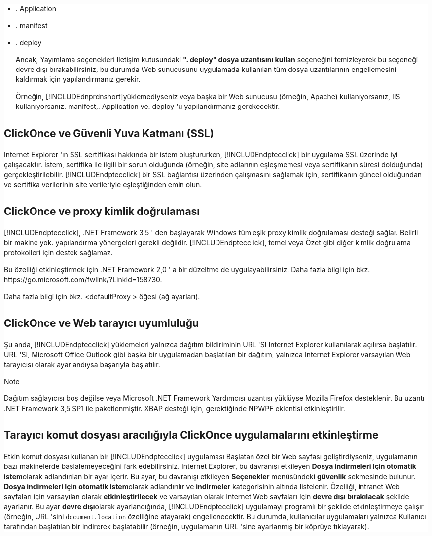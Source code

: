 - . Application  
  
- . manifest  
  
- . deploy  
  
  Ancak, [Yayımlama seçenekleri Iletişim kutusundaki](https://msdn.microsoft.com/fd9baa1b-7311-4f9e-8ffb-ae50cf110592) **". deploy" dosya uzantısını kullan** seçeneğini temizleyerek bu seçeneği devre dışı bırakabilirsiniz, bu durumda Web sunucusunu uygulamada kullanılan tüm dosya uzantılarının engellemesini kaldırmak için yapılandırmanız gerekir.  
  
  Örneğin, [!INCLUDE[dnprdnshort](../includes/dnprdnshort-md.md)]yüklemediyseniz veya başka bir Web sunucusu (örneğin, Apache) kullanıyorsanız, IIS kullanıyorsanız. manifest,. Application ve. deploy 'u yapılandırmanız gerekecektir.  
  
## <a name="clickonce-and-secure-sockets-layer-ssl"></a>ClickOnce ve Güvenli Yuva Katmanı (SSL)  
 Internet Explorer 'ın SSL sertifikası hakkında bir istem oluştururken, [!INCLUDE[ndptecclick](../includes/ndptecclick-md.md)] bir uygulama SSL üzerinde iyi çalışacaktır. İstem, sertifika ile ilgili bir sorun olduğunda (örneğin, site adlarının eşleşmemesi veya sertifikanın süresi dolduğunda) gerçekleştirilebilir. [!INCLUDE[ndptecclick](../includes/ndptecclick-md.md)] bir SSL bağlantısı üzerinden çalışmasını sağlamak için, sertifikanın güncel olduğundan ve sertifika verilerinin site verileriyle eşleştiğinden emin olun.  
  
## <a name="clickonce-and-proxy-authentication"></a>ClickOnce ve proxy kimlik doğrulaması  
 [!INCLUDE[ndptecclick](../includes/ndptecclick-md.md)], .NET Framework 3,5 ' den başlayarak Windows tümleşik proxy kimlik doğrulaması desteği sağlar. Belirli bir makine yok. yapılandırma yönergeleri gerekli değildir. [!INCLUDE[ndptecclick](../includes/ndptecclick-md.md)], temel veya Özet gibi diğer kimlik doğrulama protokolleri için destek sağlamaz.  
  
 Bu özelliği etkinleştirmek için .NET Framework 2,0 ' a bir düzeltme de uygulayabilirsiniz. Daha fazla bilgi için bkz. https://go.microsoft.com/fwlink/?LinkId=158730.  
  
 Daha fazla bilgi için bkz. [\<defaultProxy > öğesi (ağ ayarları)](https://msdn.microsoft.com/library/9d663c4b-07b4-4f6f-9b12-efbd3630354f).  
  
## <a name="clickonce-and-web-browser-compatibility"></a>ClickOnce ve Web tarayıcı uyumluluğu  
 Şu anda, [!INCLUDE[ndptecclick](../includes/ndptecclick-md.md)] yüklemeleri yalnızca dağıtım bildiriminin URL 'SI Internet Explorer kullanılarak açılırsa başlatılır. URL 'SI, Microsoft Office Outlook gibi başka bir uygulamadan başlatılan bir dağıtım, yalnızca Internet Explorer varsayılan Web tarayıcısı olarak ayarlandıysa başarıyla başlatılır.  
  
> [!NOTE]
> Dağıtım sağlayıcısı boş değilse veya Microsoft .NET Framework Yardımcısı uzantısı yüklüyse Mozilla Firefox desteklenir. Bu uzantı .NET Framework 3,5 SP1 ile paketlenmiştir. XBAP desteği için, gerektiğinde NPWPF eklentisi etkinleştirilir.  
  
## <a name="activating-clickonce-applications-through-browser-scripting"></a>Tarayıcı komut dosyası aracılığıyla ClickOnce uygulamalarını etkinleştirme  
 Etkin komut dosyası kullanan bir [!INCLUDE[ndptecclick](../includes/ndptecclick-md.md)] uygulaması Başlatan özel bir Web sayfası geliştirdiyseniz, uygulamanın bazı makinelerde başlalemeyeceğini fark edebilirsiniz. Internet Explorer, bu davranışı etkileyen **Dosya indirmeleri Için otomatik istem**olarak adlandırılan bir ayar içerir. Bu ayar, bu davranışı etkileyen **Seçenekler** menüsündeki **güvenlik** sekmesinde bulunur. **Dosya indirmeleri Için otomatik istem**olarak adlandırılır ve **indirmeler** kategorisinin altında listelenir. Özelliği, intranet Web sayfaları için varsayılan olarak **etkinleştirilecek** ve varsayılan olarak Internet Web sayfaları Için **devre dışı bırakılacak** şekilde ayarlanır. Bu ayar **devre dışı**olarak ayarlandığında, [!INCLUDE[ndptecclick](../includes/ndptecclick-md.md)] uygulamayı programlı bir şekilde etkinleştirmeye çalışır (örneğin, URL 'sini `document.location` özelliğine atayarak) engellenecektir. Bu durumda, kullanıcılar uygulamaları yalnızca Kullanıcı tarafından başlatılan bir indirerek başlatabilir (örneğin, uygulamanın URL 'sine ayarlanmış bir köprüye tıklayarak).  
  